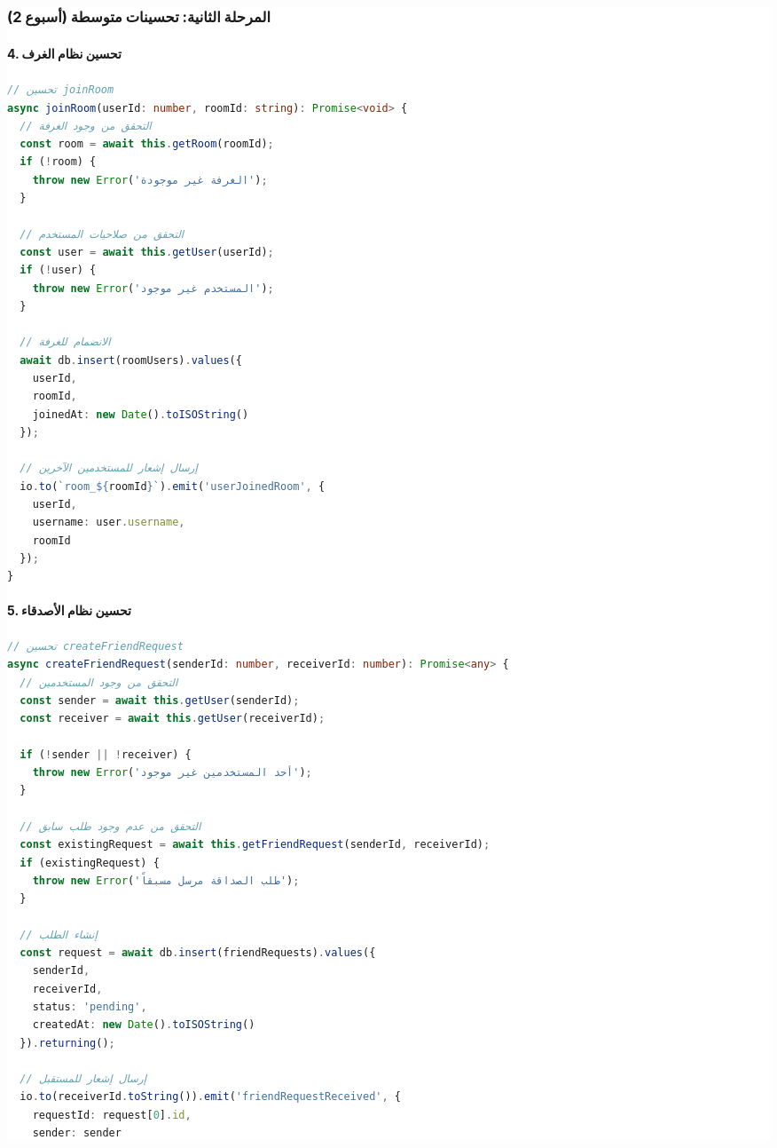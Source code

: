 ### **المرحلة الثانية: تحسينات متوسطة (أسبوع 2)**

#### 4. تحسين نظام الغرف
```typescript
// تحسين joinRoom
async joinRoom(userId: number, roomId: string): Promise<void> {
  // التحقق من وجود الغرفة
  const room = await this.getRoom(roomId);
  if (!room) {
    throw new Error('الغرفة غير موجودة');
  }
  
  // التحقق من صلاحيات المستخدم
  const user = await this.getUser(userId);
  if (!user) {
    throw new Error('المستخدم غير موجود');
  }
  
  // الانضمام للغرفة
  await db.insert(roomUsers).values({
    userId,
    roomId,
    joinedAt: new Date().toISOString()
  });
  
  // إرسال إشعار للمستخدمين الآخرين
  io.to(`room_${roomId}`).emit('userJoinedRoom', {
    userId,
    username: user.username,
    roomId
  });
}
```

#### 5. تحسين نظام الأصدقاء
```typescript
// تحسين createFriendRequest
async createFriendRequest(senderId: number, receiverId: number): Promise<any> {
  // التحقق من وجود المستخدمين
  const sender = await this.getUser(senderId);
  const receiver = await this.getUser(receiverId);
  
  if (!sender || !receiver) {
    throw new Error('أحد المستخدمين غير موجود');
  }
  
  // التحقق من عدم وجود طلب سابق
  const existingRequest = await this.getFriendRequest(senderId, receiverId);
  if (existingRequest) {
    throw new Error('طلب الصداقة مرسل مسبقاً');
  }
  
  // إنشاء الطلب
  const request = await db.insert(friendRequests).values({
    senderId,
    receiverId,
    status: 'pending',
    createdAt: new Date().toISOString()
  }).returning();
  
  // إرسال إشعار للمستقبل
  io.to(receiverId.toString()).emit('friendRequestReceived', {
    requestId: request[0].id,
    sender: sender
```